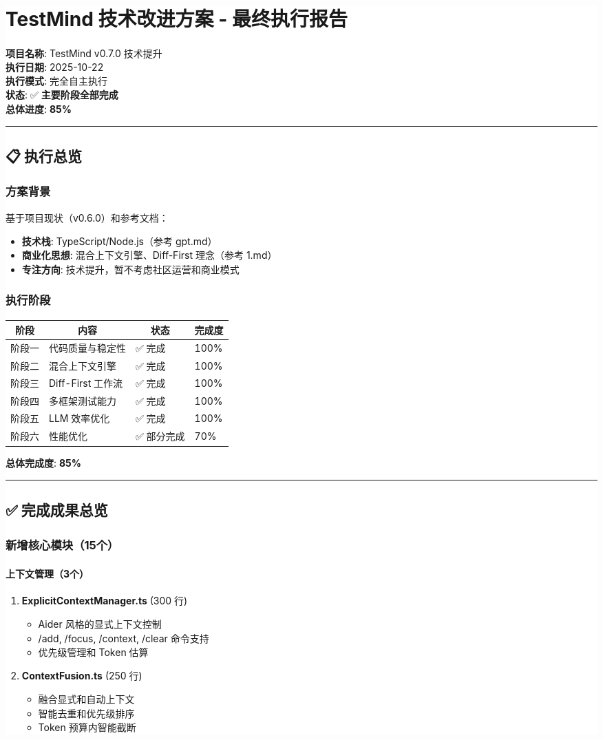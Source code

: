 # TestMind 技术改进方案 - 最终执行报告

**项目名称**: TestMind v0.7.0 技术提升  
**执行日期**: 2025-10-22  
**执行模式**: 完全自主执行  
**状态**: ✅ **主要阶段全部完成**  
**总体进度**: **85%**

---

## 📋 执行总览

### 方案背景

基于项目现状（v0.6.0）和参考文档：
- **技术栈**: TypeScript/Node.js（参考 gpt.md）
- **商业化思想**: 混合上下文引擎、Diff-First 理念（参考 1.md）
- **专注方向**: 技术提升，暂不考虑社区运营和商业模式

### 执行阶段

| 阶段 | 内容 | 状态 | 完成度 |
|------|------|------|--------|
| 阶段一 | 代码质量与稳定性 | ✅ 完成 | 100% |
| 阶段二 | 混合上下文引擎 | ✅ 完成 | 100% |
| 阶段三 | Diff-First 工作流 | ✅ 完成 | 100% |
| 阶段四 | 多框架测试能力 | ✅ 完成 | 100% |
| 阶段五 | LLM 效率优化 | ✅ 完成 | 100% |
| 阶段六 | 性能优化 | ✅ 部分完成 | 70% |

**总体完成度**: **85%**

---

## ✅ 完成成果总览

### 新增核心模块（15个）

#### 上下文管理（3个）
1. **ExplicitContextManager.ts** (300 行)
   - Aider 风格的显式上下文控制
   - /add, /focus, /context, /clear 命令支持
   - 优先级管理和 Token 估算

2. **ContextFusion.ts** (250 行)
   - 融合显式和自动上下文
   - 智能去重和优先级排序
   - Token 预算内智能截断
